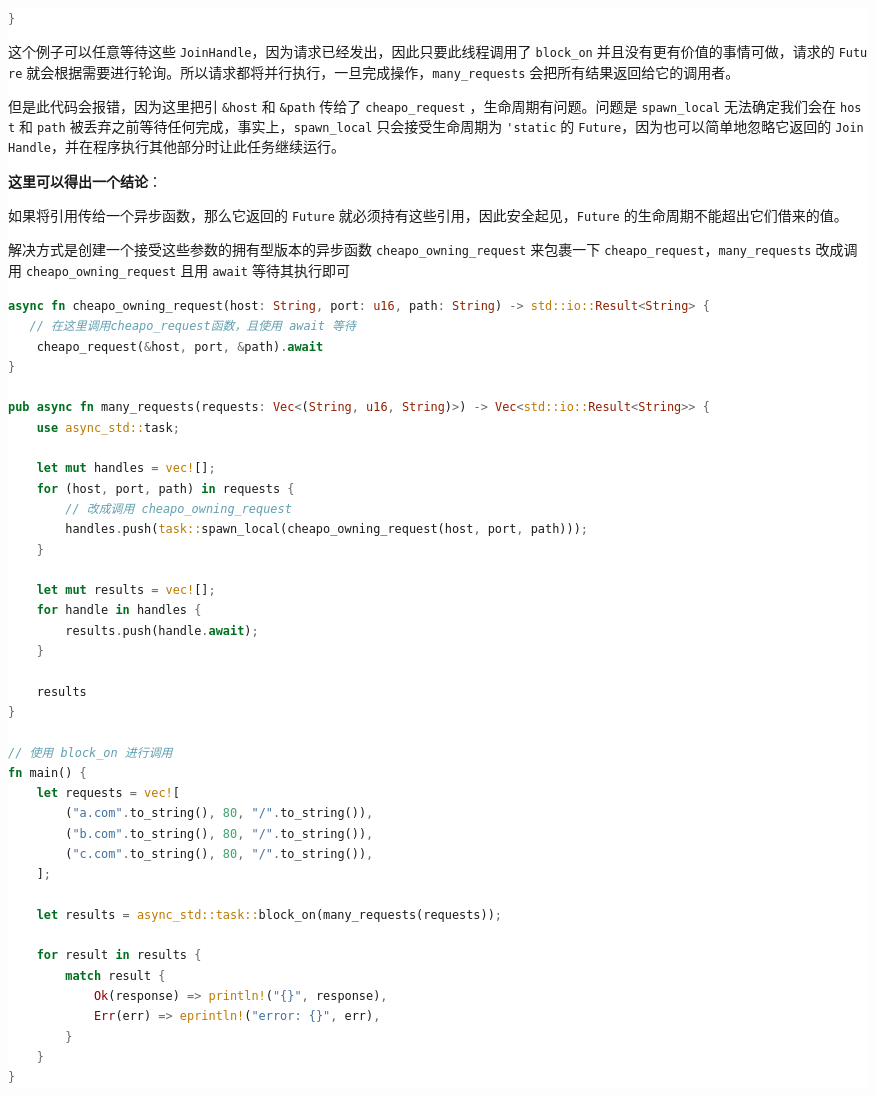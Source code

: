 ```rust
}
```

这个例子可以任意等待这些 `JoinHandle`，因为请求已经发出，因此只要此线程调用了 `block_on` 并且没有更有价值的事情可做，请求的 `Future` 就会根据需要进行轮询。所以请求都将并行执行，一旦完成操作，`many_requests` 会把所有结果返回给它的调用者。



但是此代码会报错，因为这里把引 `&host` 和 `&path` 传给了 `cheapo_request` ，生命周期有问题。问题是 `spawn_local` 无法确定我们会在 `host` 和 `path` 被丢弃之前等待任何完成，事实上，`spawn_local` 只会接受生命周期为 `'static` 的 `Future`，因为也可以简单地忽略它返回的 `JoinHandle`，并在程序执行其他部分时让此任务继续运行。



**这里可以得出一个结论**：

如果将引用传给一个异步函数，那么它返回的 `Future` 就必须持有这些引用，因此安全起见，`Future` 的生命周期不能超出它们借来的值。



解决方式是创建一个接受这些参数的拥有型版本的异步函数 `cheapo_owning_request` 来包裹一下 `cheapo_request`，`many_requests` 改成调用 `cheapo_owning_request` 且用 `await` 等待其执行即可

```rust
async fn cheapo_owning_request(host: String, port: u16, path: String) -> std::io::Result<String> {
   // 在这里调用cheapo_request函数，且使用 await 等待
    cheapo_request(&host, port, &path).await 
}

pub async fn many_requests(requests: Vec<(String, u16, String)>) -> Vec<std::io::Result<String>> {
    use async_std::task;

    let mut handles = vec![];
    for (host, port, path) in requests {
        // 改成调用 cheapo_owning_request
        handles.push(task::spawn_local(cheapo_owning_request(host, port, path)));
    }

    let mut results = vec![];
    for handle in handles {
        results.push(handle.await);
    }

    results
}

// 使用 block_on 进行调用
fn main() {
    let requests = vec![
        ("a.com".to_string(), 80, "/".to_string()),
        ("b.com".to_string(), 80, "/".to_string()),
        ("c.com".to_string(), 80, "/".to_string()),
    ];

    let results = async_std::task::block_on(many_requests(requests));

    for result in results {
        match result {
            Ok(response) => println!("{}", response),
            Err(err) => eprintln!("error: {}", err),
        }
    }
}
```
